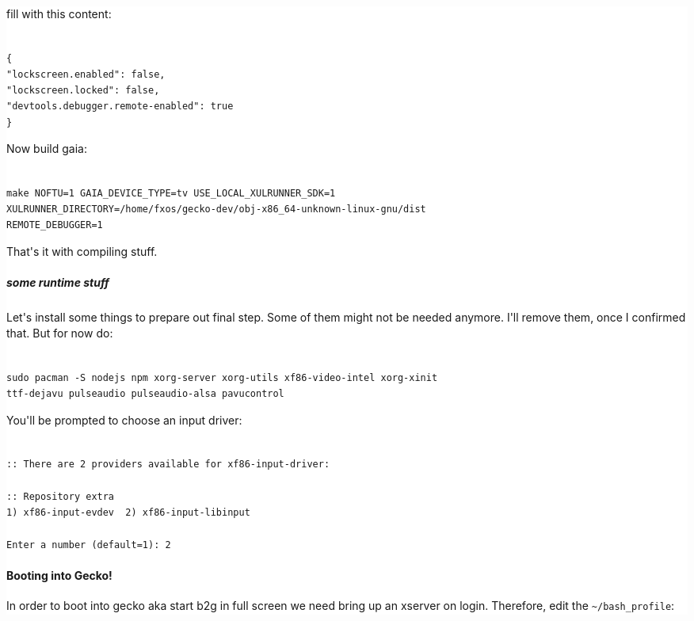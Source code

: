 fill with this content:

```

{
"lockscreen.enabled": false,
"lockscreen.locked": false,
"devtools.debugger.remote-enabled": true
}

```


Now build gaia:

```

make NOFTU=1 GAIA_DEVICE_TYPE=tv USE_LOCAL_XULRUNNER_SDK=1
XULRUNNER_DIRECTORY=/home/fxos/gecko-dev/obj-x86_64-unknown-linux-gnu/dist
REMOTE_DEBUGGER=1

```


That's it with compiling stuff.


##### some runtime stuff


Let's install some things to prepare out final step. Some of them might not
be needed anymore. I'll remove them, once I confirmed that. But for now do:

```

sudo pacman -S nodejs npm xorg-server xorg-utils xf86-video-intel xorg-xinit
ttf-dejavu pulseaudio pulseaudio-alsa pavucontrol

```

You'll be prompted to choose an input driver:

```

:: There are 2 providers available for xf86-input-driver:

:: Repository extra
1) xf86-input-evdev  2) xf86-input-libinput

Enter a number (default=1): 2

```


#### Booting into Gecko!


In order to boot into gecko aka start b2g in full screen we need bring up an
xserver on login. Therefore, edit the `~/bash_profile`:
